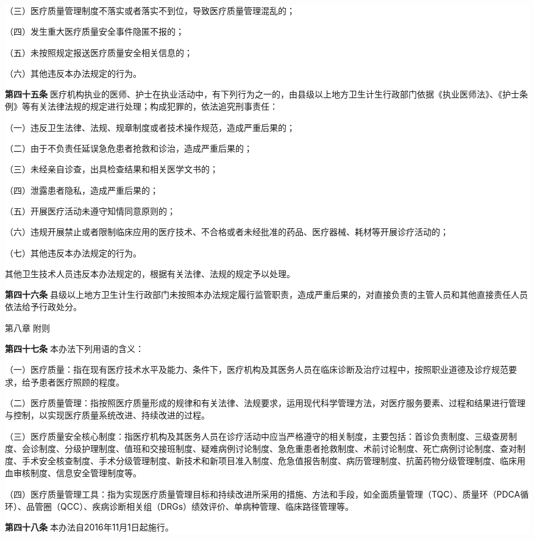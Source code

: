 （三）医疗质量管理制度不落实或者落实不到位，导致医疗质量管理混乱的；

（四）发生重大医疗质量安全事件隐匿不报的；

（五）未按照规定报送医疗质量安全相关信息的；

（六）其他违反本办法规定的行为。

**第四十五条** 医疗机构执业的医师、护士在执业活动中，有下列行为之一的，由县级以上地方卫生计生行政部门依据《执业医师法》、《护士条例》等有关法律法规的规定进行处理；构成犯罪的，依法追究刑事责任：

（一）违反卫生法律、法规、规章制度或者技术操作规范，造成严重后果的；

（二）由于不负责任延误急危患者抢救和诊治，造成严重后果的；

（三）未经亲自诊查，出具检查结果和相关医学文书的；

（四）泄露患者隐私，造成严重后果的；

（五）开展医疗活动未遵守知情同意原则的；

（六）违规开展禁止或者限制临床应用的医疗技术、不合格或者未经批准的药品、医疗器械、耗材等开展诊疗活动的；

（七）其他违反本办法规定的行为。

其他卫生技术人员违反本办法规定的，根据有关法律、法规的规定予以处理。

**第四十六条** 县级以上地方卫生计生行政部门未按照本办法规定履行监管职责，造成严重后果的，对直接负责的主管人员和其他直接责任人员依法给予行政处分。

第八章 附则

**第四十七条** 本办法下列用语的含义：

（一）医疗质量：指在现有医疗技术水平及能力、条件下，医疗机构及其医务人员在临床诊断及治疗过程中，按照职业道德及诊疗规范要求，给予患者医疗照顾的程度。

（二）医疗质量管理：指按照医疗质量形成的规律和有关法律、法规要求，运用现代科学管理方法，对医疗服务要素、过程和结果进行管理与控制，以实现医疗质量系统改进、持续改进的过程。

（三）医疗质量安全核心制度：指医疗机构及其医务人员在诊疗活动中应当严格遵守的相关制度，主要包括：首诊负责制度、三级查房制度、会诊制度、分级护理制度、值班和交接班制度、疑难病例讨论制度、急危重患者抢救制度、术前讨论制度、死亡病例讨论制度、查对制度、手术安全核查制度、手术分级管理制度、新技术和新项目准入制度、危急值报告制度、病历管理制度、抗菌药物分级管理制度、临床用血审核制度、信息安全管理制度等。

（四）医疗质量管理工具：指为实现医疗质量管理目标和持续改进所采用的措施、方法和手段，如全面质量管理（TQC）、质量环（PDCA循环）、品管圈（QCC）、疾病诊断相关组（DRGs）绩效评价、单病种管理、临床路径管理等。

**第四十八条** 本办法自2016年11月1日起施行。
